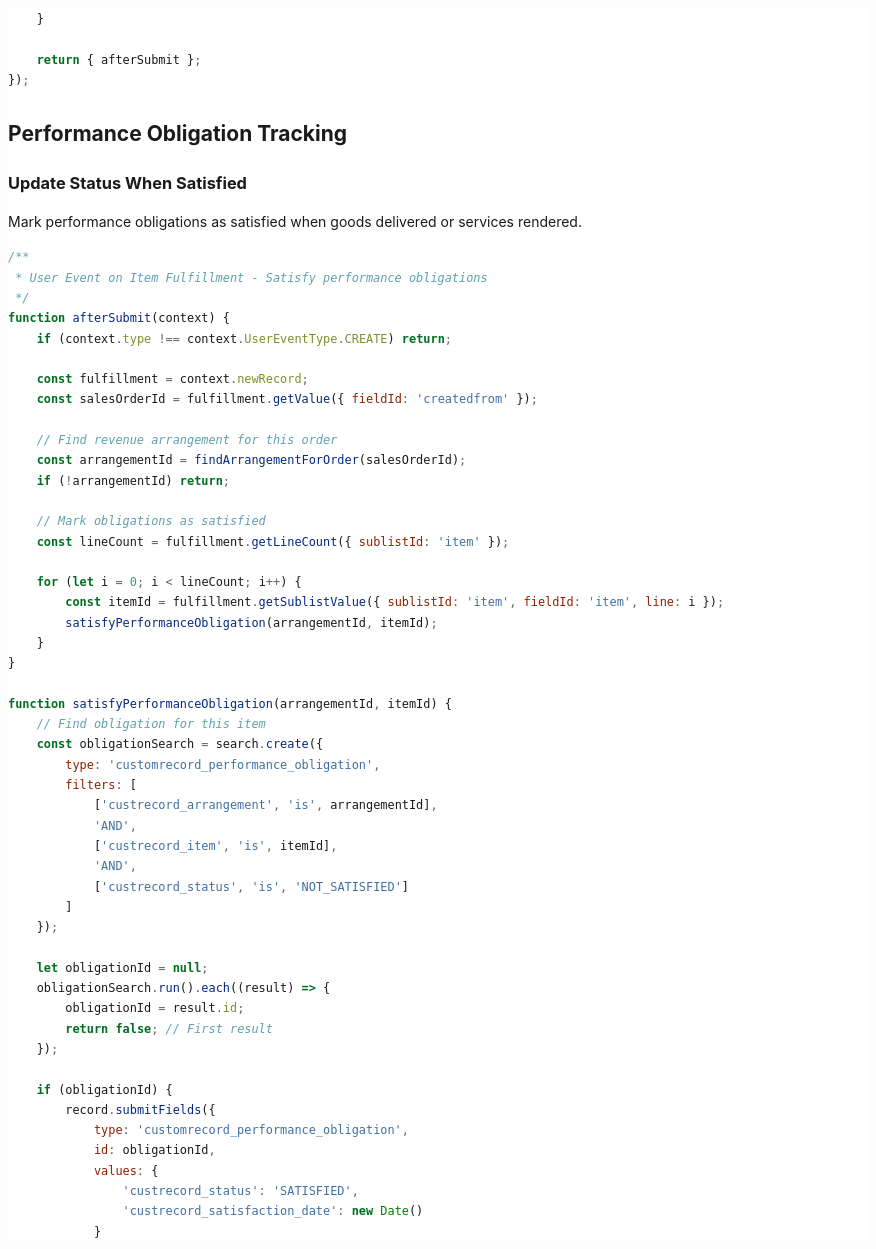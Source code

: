 ```javascript
    }

    return { afterSubmit };
});
```

## Performance Obligation Tracking

### Update Status When Satisfied

Mark performance obligations as satisfied when goods delivered or services rendered.

```javascript
/**
 * User Event on Item Fulfillment - Satisfy performance obligations
 */
function afterSubmit(context) {
    if (context.type !== context.UserEventType.CREATE) return;

    const fulfillment = context.newRecord;
    const salesOrderId = fulfillment.getValue({ fieldId: 'createdfrom' });

    // Find revenue arrangement for this order
    const arrangementId = findArrangementForOrder(salesOrderId);
    if (!arrangementId) return;

    // Mark obligations as satisfied
    const lineCount = fulfillment.getLineCount({ sublistId: 'item' });

    for (let i = 0; i < lineCount; i++) {
        const itemId = fulfillment.getSublistValue({ sublistId: 'item', fieldId: 'item', line: i });
        satisfyPerformanceObligation(arrangementId, itemId);
    }
}

function satisfyPerformanceObligation(arrangementId, itemId) {
    // Find obligation for this item
    const obligationSearch = search.create({
        type: 'customrecord_performance_obligation',
        filters: [
            ['custrecord_arrangement', 'is', arrangementId],
            'AND',
            ['custrecord_item', 'is', itemId],
            'AND',
            ['custrecord_status', 'is', 'NOT_SATISFIED']
        ]
    });

    let obligationId = null;
    obligationSearch.run().each((result) => {
        obligationId = result.id;
        return false; // First result
    });

    if (obligationId) {
        record.submitFields({
            type: 'customrecord_performance_obligation',
            id: obligationId,
            values: {
                'custrecord_status': 'SATISFIED',
                'custrecord_satisfaction_date': new Date()
            }
```